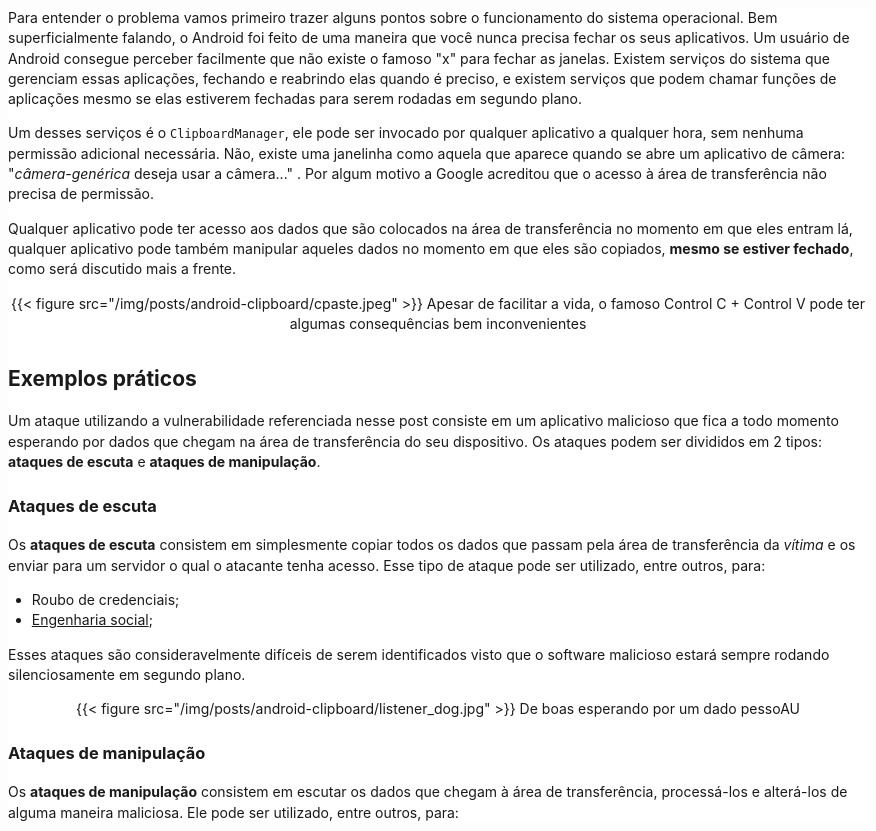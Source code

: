 Para entender o problema vamos primeiro trazer alguns pontos sobre o funcionamento
do sistema operacional. Bem superficialmente falando, o Android foi feito de uma
maneira que você nunca precisa fechar os seus aplicativos. Um usuário de Android
consegue perceber facilmente que não existe o famoso "x" para fechar as janelas.
Existem serviços do sistema que gerenciam essas aplicações, fechando e reabrindo
elas quando é preciso, e existem serviços que podem chamar funções de aplicações
mesmo se elas estiverem fechadas para serem rodadas em segundo plano.

Um desses serviços é o `ClipboardManager`, ele pode ser invocado por qualquer
aplicativo a qualquer hora, sem nenhuma permissão adicional necessária. Não,
existe uma janelinha como aquela que aparece quando se abre um aplicativo
de câmera: "_câmera-genérica_ deseja usar a câmera..." . Por algum motivo a
Google acreditou que o acesso à área de transferência não precisa de permissão.

Qualquer aplicativo pode ter acesso aos dados que são colocados na área de transferência
no momento em que eles entram lá, qualquer aplicativo pode também manipular aqueles
dados no momento em que eles são copiados, **mesmo se estiver fechado**, como
será discutido mais a frente.

<center>
{{< figure src="/img/posts/android-clipboard/cpaste.jpeg" >}}
Apesar de facilitar a vida, o famoso Control C + Control V pode ter algumas
consequências bem inconvenientes
</center>

## Exemplos práticos

Um ataque utilizando a vulnerabilidade referenciada nesse post consiste em um
aplicativo malicioso que fica a todo momento esperando por dados que chegam
na área de transferência do seu dispositivo. Os ataques podem ser divididos em 2
tipos: **ataques de escuta** e **ataques de manipulação**.


### Ataques de escuta

Os **ataques de escuta** consistem em simplesmente copiar todos os dados que
passam pela área de transferência da _vítima_ e os enviar para um servidor o qual
o atacante tenha acesso. Esse tipo de ataque pode ser utilizado, entre outros, para:

- Roubo de credenciais;
- [Engenharia social](https://pt.wikipedia.org/wiki/Engenharia_social_(seguran%C3%A7a));

Esses ataques são consideravelmente difíceis de serem identificados visto que o
software malicioso estará sempre rodando silenciosamente em segundo plano.

<center>
{{< figure src="/img/posts/android-clipboard/listener_dog.jpg" >}}
De boas esperando por um dado pessoAU
</center>

### Ataques de manipulação

Os **ataques de manipulação** consistem em escutar os dados que chegam à área
de transferência, processá-los e alterá-los de alguma maneira maliciosa. Ele
pode ser utilizado, entre outros, para:
